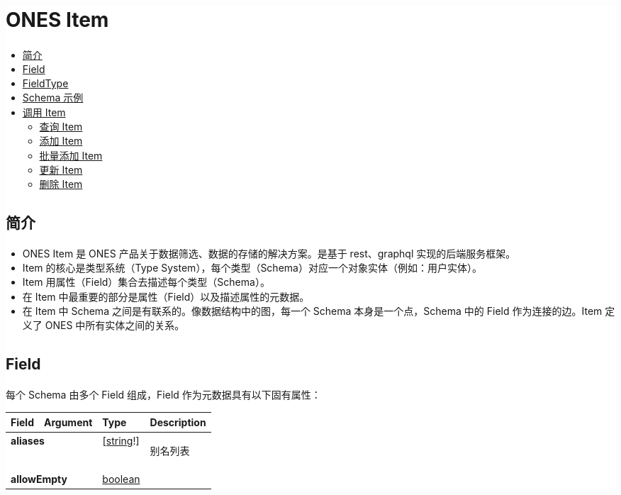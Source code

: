 # ONES Item

- [简介](#简介)
- [Field](#field)
- [FieldType](#fieldtype)
- [Schema 示例](#schema示例)
- [调用 Item](#调用item)
  - [查询 Item](../graphql/introduction.md#call_ones_graphql)
  - [添加 Item](#添加item)
  - [批量添加 Item](#批量添加item)
  - [更新 Item](#更新item)
  - [删除 Item](#删除item)

## 简介

- ONES Item 是 ONES 产品关于数据筛选、数据的存储的解决方案。是基于 rest、graphql 实现的后端服务框架。
- Item 的核心是类型系统（Type System），每个类型（Schema）对应一个对象实体（例如：用户实体）。
- Item 用属性（Field）集合去描述每个类型（Schema）。
- 在 Item 中最重要的部分是属性（Field）以及描述属性的元数据。
- 在 Item 中 Schema 之间是有联系的。像数据结构中的图，每一个 Schema 本身是一个点，Schema 中的 Field 作为连接的边。Item 定义了 ONES 中所有实体之间的关系。

## <div id="Field">Field</div>

每个 Schema 由多个 Field 组成，Field 作为元数据具有以下固有属性：

<div style={{overflow:scroll}}>
<table>
<thead>
<tr>
<th align="left">Field</th>
<th align="right">Argument</th>
<th align="left">Type</th>
<th align="left">Description</th>
</tr>
</thead>
<tbody>
<tr>
<td colspan="2" valign="top"><strong>aliases</strong></td>
<td valign="top">[<a href="#string">string</a>!]</td>
<td>

别名列表

</td>
</tr>
<tr>
<td colspan="2" valign="top"><strong>allowEmpty</strong></td>
<td valign="top"><a href="#boolean">boolean</a></td>
<td>

